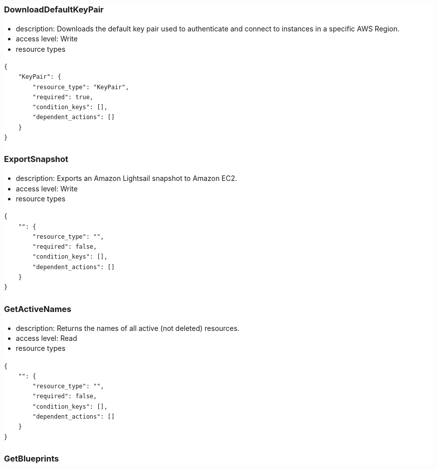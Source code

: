 ### DownloadDefaultKeyPair

- description: Downloads the default key pair used to authenticate and connect to instances in a specific AWS Region.
- access level: Write
- resource types

```
{
    "KeyPair": {
        "resource_type": "KeyPair",
        "required": true,
        "condition_keys": [],
        "dependent_actions": []
    }
}
```

### ExportSnapshot

- description: Exports an Amazon Lightsail snapshot to Amazon EC2.
- access level: Write
- resource types

```
{
    "": {
        "resource_type": "",
        "required": false,
        "condition_keys": [],
        "dependent_actions": []
    }
}
```

### GetActiveNames

- description: Returns the names of all active (not deleted) resources.
- access level: Read
- resource types

```
{
    "": {
        "resource_type": "",
        "required": false,
        "condition_keys": [],
        "dependent_actions": []
    }
}
```

### GetBlueprints
